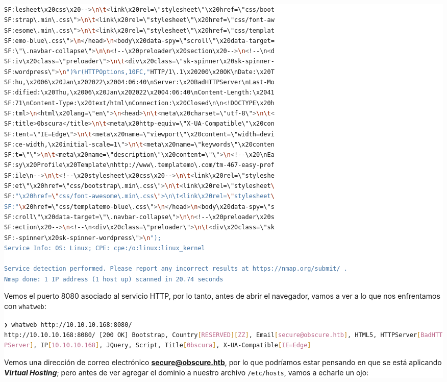 ```bash
SF:lesheet\x20css\x20-->\n\t<link\x20rel=\"stylesheet\"\x20href=\"css/boot
SF:strap\.min\.css\">\n\t<link\x20rel=\"stylesheet\"\x20href=\"css/font-aw
SF:esome\.min\.css\">\n\t<link\x20rel=\"stylesheet\"\x20href=\"css/templat
SF:emo-blue\.css\">\n</head>\n<body\x20data-spy=\"scroll\"\x20data-target=
SF:\"\.navbar-collapse\">\n\n<!--\x20preloader\x20section\x20-->\n<!--\n<d
SF:iv\x20class=\"preloader\">\n\t<div\x20class=\"sk-spinner\x20sk-spinner-
SF:wordpress\">\n")%r(HTTPOptions,10FC,"HTTP/1\.1\x20200\x20OK\nDate:\x20T
SF:hu,\x2006\x20Jan\x202022\x2004:06:40\nServer:\x20BadHTTPServer\nLast-Mo
SF:dified:\x20Thu,\x2006\x20Jan\x202022\x2004:06:40\nContent-Length:\x2041
SF:71\nContent-Type:\x20text/html\nConnection:\x20Closed\n\n<!DOCTYPE\x20h
SF:tml>\n<html\x20lang=\"en\">\n<head>\n\t<meta\x20charset=\"utf-8\">\n\t<
SF:title>0bscura</title>\n\t<meta\x20http-equiv=\"X-UA-Compatible\"\x20con
SF:tent=\"IE=Edge\">\n\t<meta\x20name=\"viewport\"\x20content=\"width=devi
SF:ce-width,\x20initial-scale=1\">\n\t<meta\x20name=\"keywords\"\x20conten
SF:t=\"\">\n\t<meta\x20name=\"description\"\x20content=\"\">\n<!--\x20\nEa
SF:sy\x20Profile\x20Template\nhttp://www\.templatemo\.com/tm-467-easy-prof
SF:ile\n-->\n\t<!--\x20stylesheet\x20css\x20-->\n\t<link\x20rel=\"styleshe
SF:et\"\x20href=\"css/bootstrap\.min\.css\">\n\t<link\x20rel=\"stylesheet\
SF:"\x20href=\"css/font-awesome\.min\.css\">\n\t<link\x20rel=\"stylesheet\
SF:"\x20href=\"css/templatemo-blue\.css\">\n</head>\n<body\x20data-spy=\"s
SF:croll\"\x20data-target=\"\.navbar-collapse\">\n\n<!--\x20preloader\x20s
SF:ection\x20-->\n<!--\n<div\x20class=\"preloader\">\n\t<div\x20class=\"sk
SF:-spinner\x20sk-spinner-wordpress\">\n");
Service Info: OS: Linux; CPE: cpe:/o:linux:linux_kernel

Service detection performed. Please report any incorrect results at https://nmap.org/submit/ .
Nmap done: 1 IP address (1 host up) scanned in 20.74 seconds
```

Vemos el puerto 8080 asociado al servicio HTTP, por lo tanto, antes de abrir el navegador, vamos a ver a lo que nos enfrentamos con `whatweb`:

```bash
❯ whatweb http://10.10.10.168:8080/
http://10.10.10.168:8080/ [200 OK] Bootstrap, Country[RESERVED][ZZ], Email[secure@obscure.htb], HTML5, HTTPServer[BadHTTPServer], IP[10.10.10.168], JQuery, Script, Title[0bscura], X-UA-Compatible[IE=Edge]
```

Vemos una dirección de correo electrónico **secure@obscure.htb**, por lo que podríamos estar pensando en que se está aplicando ***Virtual Hosting***; pero antes de ver agregar el dominio a nuestro archivo `/etc/hosts`, vamos a echarle un ojo:
